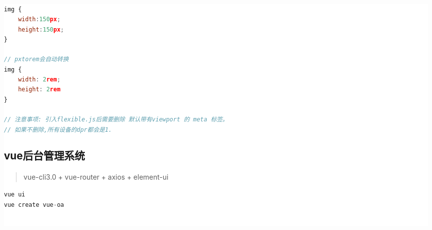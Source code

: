 ```js
img {
    width:150px;
    height:150px;
}

// pxtorem会自动转换
img {
    width: 2rem;
    height: 2rem
}

// 注意事项: 引入flexible.js后需要删除 默认带有viewport 的 meta 标签。
// 如果不删除,所有设备的dpr都会是1.

```



## vue后台管理系统

> vue-cli3.0 + vue-router + axios +  element-ui

```js
vue ui
vue create vue-oa
```















​                                 


